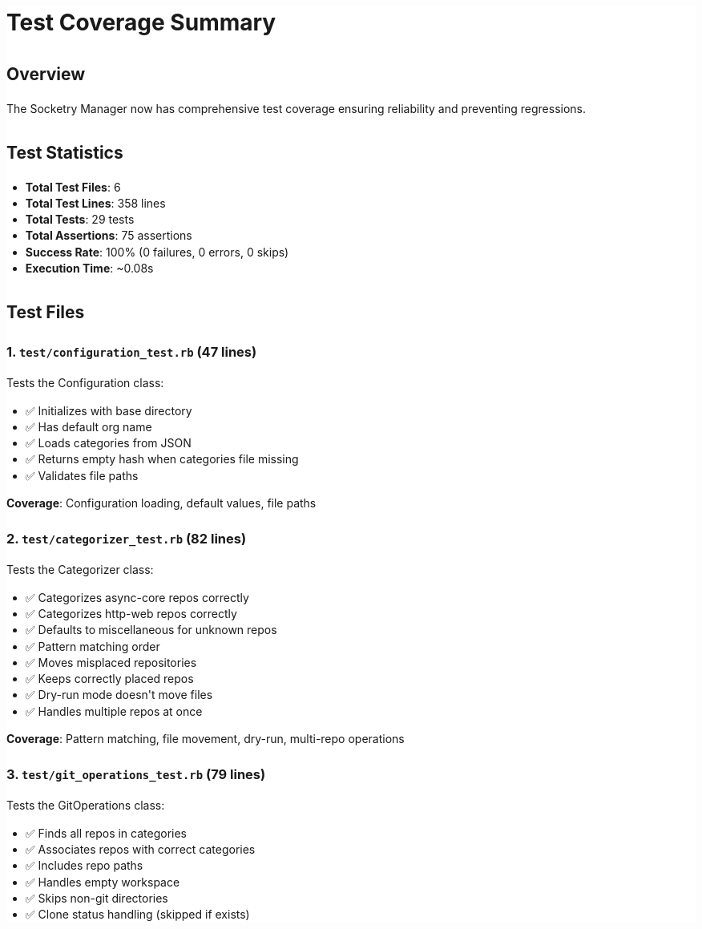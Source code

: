 # Test Coverage Summary

## Overview

The Socketry Manager now has comprehensive test coverage ensuring reliability and preventing regressions.

## Test Statistics

- **Total Test Files**: 6
- **Total Test Lines**: 358 lines
- **Total Tests**: 29 tests
- **Total Assertions**: 75 assertions
- **Success Rate**: 100% (0 failures, 0 errors, 0 skips)
- **Execution Time**: ~0.08s

## Test Files

### 1. `test/configuration_test.rb` (47 lines)
Tests the Configuration class:
- ✅ Initializes with base directory
- ✅ Has default org name
- ✅ Loads categories from JSON
- ✅ Returns empty hash when categories file missing
- ✅ Validates file paths

**Coverage**: Configuration loading, default values, file paths

### 2. `test/categorizer_test.rb` (82 lines)  
Tests the Categorizer class:
- ✅ Categorizes async-core repos correctly
- ✅ Categorizes http-web repos correctly
- ✅ Defaults to miscellaneous for unknown repos
- ✅ Pattern matching order
- ✅ Moves misplaced repositories
- ✅ Keeps correctly placed repos
- ✅ Dry-run mode doesn't move files
- ✅ Handles multiple repos at once

**Coverage**: Pattern matching, file movement, dry-run, multi-repo operations

### 3. `test/git_operations_test.rb` (79 lines)
Tests the GitOperations class:
- ✅ Finds all repos in categories
- ✅ Associates repos with correct categories
- ✅ Includes repo paths
- ✅ Handles empty workspace
- ✅ Skips non-git directories
- ✅ Clone status handling (skipped if exists)
